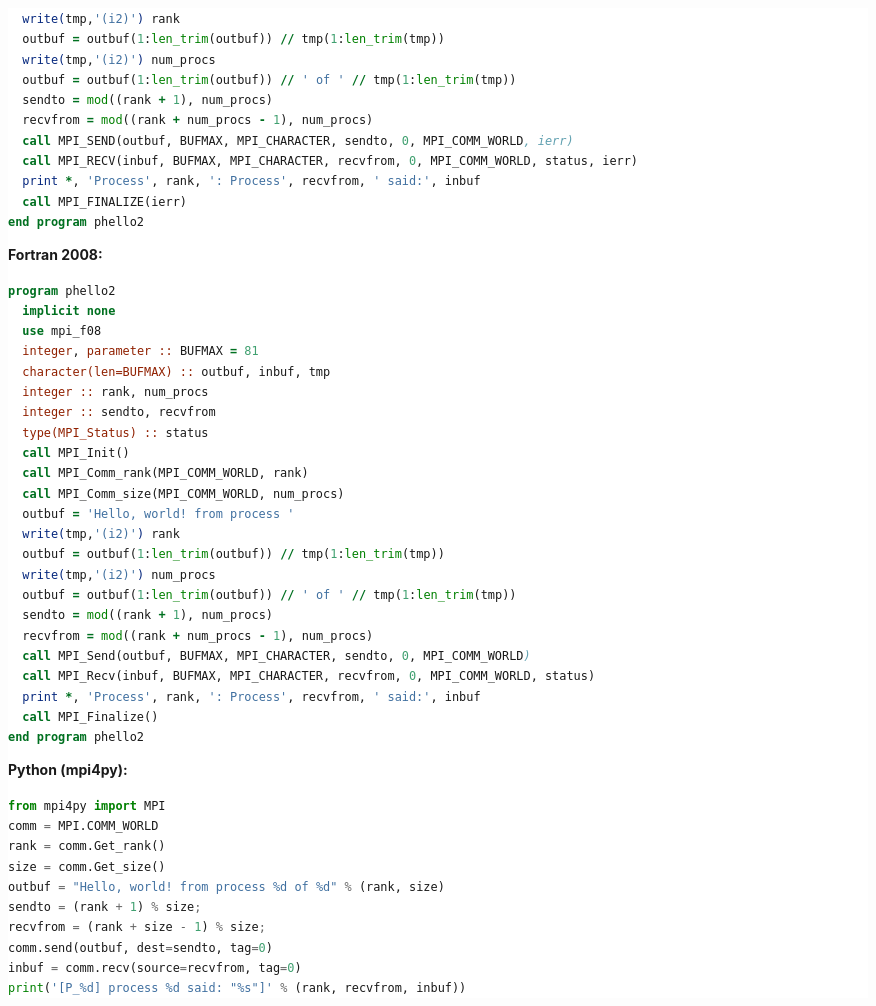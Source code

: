 ```fortran
  write(tmp,'(i2)') rank
  outbuf = outbuf(1:len_trim(outbuf)) // tmp(1:len_trim(tmp))
  write(tmp,'(i2)') num_procs
  outbuf = outbuf(1:len_trim(outbuf)) // ' of ' // tmp(1:len_trim(tmp))
  sendto = mod((rank + 1), num_procs)
  recvfrom = mod((rank + num_procs - 1), num_procs)
  call MPI_SEND(outbuf, BUFMAX, MPI_CHARACTER, sendto, 0, MPI_COMM_WORLD, ierr)
  call MPI_RECV(inbuf, BUFMAX, MPI_CHARACTER, recvfrom, 0, MPI_COMM_WORLD, status, ierr)
  print *, 'Process', rank, ': Process', recvfrom, ' said:', inbuf
  call MPI_FINALIZE(ierr)
end program phello2
```

**Fortran 2008:**

```fortran
program phello2
  implicit none
  use mpi_f08
  integer, parameter :: BUFMAX = 81
  character(len=BUFMAX) :: outbuf, inbuf, tmp
  integer :: rank, num_procs
  integer :: sendto, recvfrom
  type(MPI_Status) :: status
  call MPI_Init()
  call MPI_Comm_rank(MPI_COMM_WORLD, rank)
  call MPI_Comm_size(MPI_COMM_WORLD, num_procs)
  outbuf = 'Hello, world! from process '
  write(tmp,'(i2)') rank
  outbuf = outbuf(1:len_trim(outbuf)) // tmp(1:len_trim(tmp))
  write(tmp,'(i2)') num_procs
  outbuf = outbuf(1:len_trim(outbuf)) // ' of ' // tmp(1:len_trim(tmp))
  sendto = mod((rank + 1), num_procs)
  recvfrom = mod((rank + num_procs - 1), num_procs)
  call MPI_Send(outbuf, BUFMAX, MPI_CHARACTER, sendto, 0, MPI_COMM_WORLD)
  call MPI_Recv(inbuf, BUFMAX, MPI_CHARACTER, recvfrom, 0, MPI_COMM_WORLD, status)
  print *, 'Process', rank, ': Process', recvfrom, ' said:', inbuf
  call MPI_Finalize()
end program phello2
```

**Python (mpi4py):**

```python
from mpi4py import MPI
comm = MPI.COMM_WORLD
rank = comm.Get_rank()
size = comm.Get_size()
outbuf = "Hello, world! from process %d of %d" % (rank, size)
sendto = (rank + 1) % size;
recvfrom = (rank + size - 1) % size;
comm.send(outbuf, dest=sendto, tag=0)
inbuf = comm.recv(source=recvfrom, tag=0)
print('[P_%d] process %d said: "%s"]' % (rank, recvfrom, inbuf))
```
